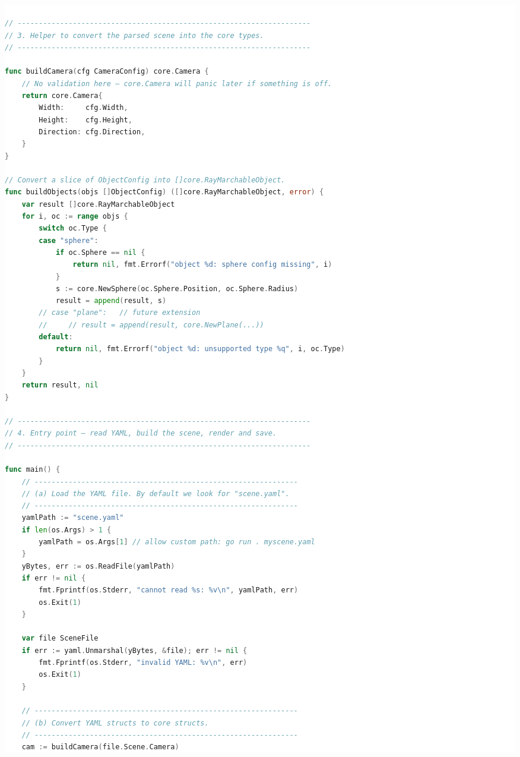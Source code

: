 ```go

// ---------------------------------------------------------------------
// 3. Helper to convert the parsed scene into the core types.
// ---------------------------------------------------------------------

func buildCamera(cfg CameraConfig) core.Camera {
	// No validation here – core.Camera will panic later if something is off.
	return core.Camera{
		Width:     cfg.Width,
		Height:    cfg.Height,
		Direction: cfg.Direction,
	}
}

// Convert a slice of ObjectConfig into []core.RayMarchableObject.
func buildObjects(objs []ObjectConfig) ([]core.RayMarchableObject, error) {
	var result []core.RayMarchableObject
	for i, oc := range objs {
		switch oc.Type {
		case "sphere":
			if oc.Sphere == nil {
				return nil, fmt.Errorf("object %d: sphere config missing", i)
			}
			s := core.NewSphere(oc.Sphere.Position, oc.Sphere.Radius)
			result = append(result, s)
		// case "plane":   // future extension
		//     // result = append(result, core.NewPlane(...))
		default:
			return nil, fmt.Errorf("object %d: unsupported type %q", i, oc.Type)
		}
	}
	return result, nil
}

// ---------------------------------------------------------------------
// 4. Entry point – read YAML, build the scene, render and save.
// ---------------------------------------------------------------------

func main() {
	// --------------------------------------------------------------
	// (a) Load the YAML file. By default we look for "scene.yaml".
	// --------------------------------------------------------------
	yamlPath := "scene.yaml"
	if len(os.Args) > 1 {
		yamlPath = os.Args[1] // allow custom path: go run . myscene.yaml
	}
	yBytes, err := os.ReadFile(yamlPath)
	if err != nil {
		fmt.Fprintf(os.Stderr, "cannot read %s: %v\n", yamlPath, err)
		os.Exit(1)
	}

	var file SceneFile
	if err := yaml.Unmarshal(yBytes, &file); err != nil {
		fmt.Fprintf(os.Stderr, "invalid YAML: %v\n", err)
		os.Exit(1)
	}

	// --------------------------------------------------------------
	// (b) Convert YAML structs to core structs.
	// --------------------------------------------------------------
	cam := buildCamera(file.Scene.Camera)

```